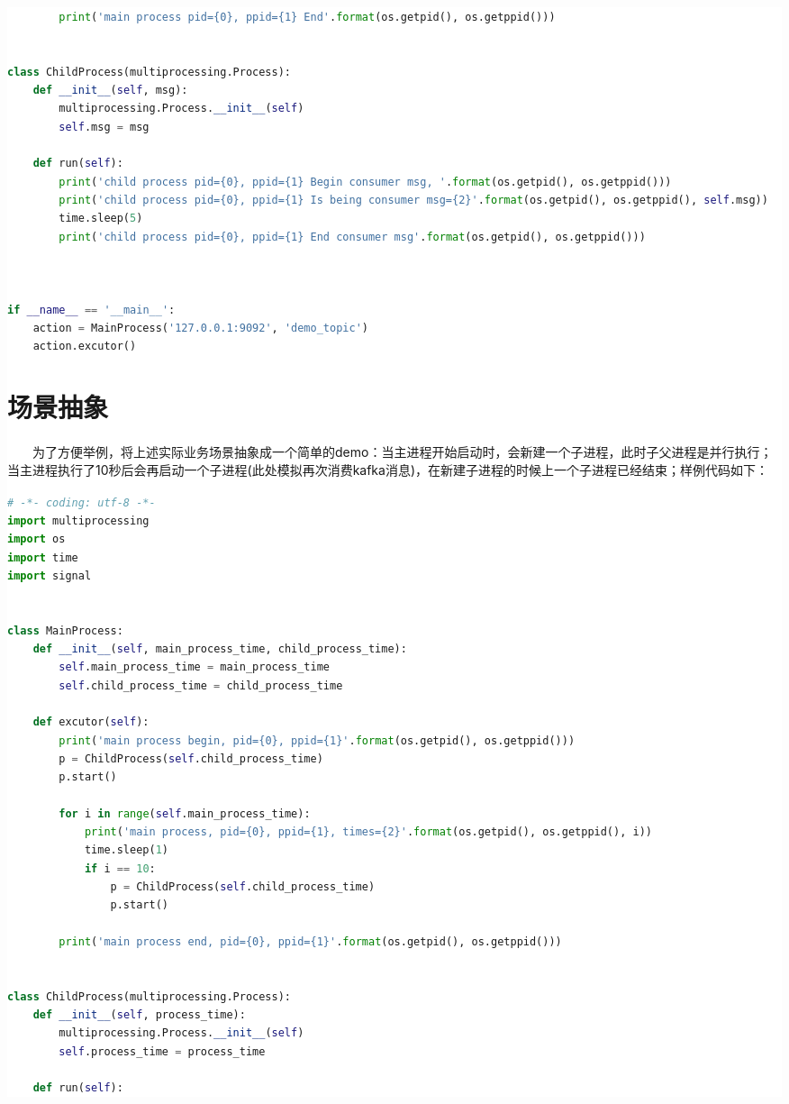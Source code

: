 ```python
        print('main process pid={0}, ppid={1} End'.format(os.getpid(), os.getppid()))


class ChildProcess(multiprocessing.Process):
    def __init__(self, msg):
        multiprocessing.Process.__init__(self)
        self.msg = msg

    def run(self):
        print('child process pid={0}, ppid={1} Begin consumer msg, '.format(os.getpid(), os.getppid()))
        print('child process pid={0}, ppid={1} Is being consumer msg={2}'.format(os.getpid(), os.getppid(), self.msg))
        time.sleep(5)
        print('child process pid={0}, ppid={1} End consumer msg'.format(os.getpid(), os.getppid()))



if __name__ == '__main__':
    action = MainProcess('127.0.0.1:9092', 'demo_topic')
    action.excutor()
```

# 场景抽象

　　为了方便举例，将上述实际业务场景抽象成一个简单的demo：当主进程开始启动时，会新建一个子进程，此时子父进程是并行执行；当主进程执行了10秒后会再启动一个子进程(此处模拟再次消费kafka消息)，在新建子进程的时候上一个子进程已经结束；样例代码如下：

```python
# -*- coding: utf-8 -*-
import multiprocessing
import os
import time
import signal


class MainProcess:
    def __init__(self, main_process_time, child_process_time):
        self.main_process_time = main_process_time
        self.child_process_time = child_process_time

    def excutor(self):
        print('main process begin, pid={0}, ppid={1}'.format(os.getpid(), os.getppid()))
        p = ChildProcess(self.child_process_time)
        p.start()

        for i in range(self.main_process_time):
            print('main process, pid={0}, ppid={1}, times={2}'.format(os.getpid(), os.getppid(), i))
            time.sleep(1)
            if i == 10:
                p = ChildProcess(self.child_process_time)
                p.start()

        print('main process end, pid={0}, ppid={1}'.format(os.getpid(), os.getppid()))


class ChildProcess(multiprocessing.Process):
    def __init__(self, process_time):
        multiprocessing.Process.__init__(self)
        self.process_time = process_time

    def run(self):
```